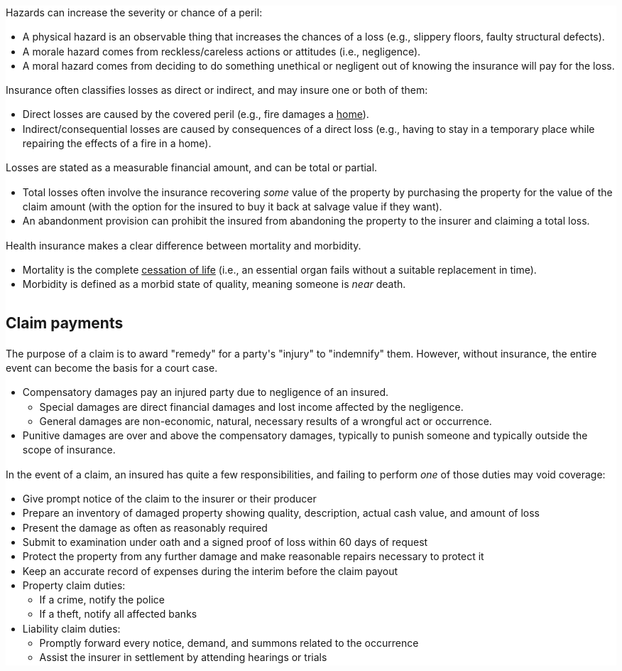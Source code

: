 Hazards can increase the severity or chance of a peril:

- A physical hazard is an observable thing that increases the chances of a loss (e.g., slippery floors, faulty structural defects).
- A morale hazard comes from reckless/careless actions or attitudes (i.e., negligence).
- A moral hazard comes from deciding to do something unethical or negligent out of knowing the insurance will pay for the loss.

Insurance often classifies losses as direct or indirect, and may insure one or both of them:

- Direct losses are caused by the covered peril (e.g., fire damages a [home](/homes/)).
- Indirect/consequential losses are caused by consequences of a direct loss (e.g., having to stay in a temporary place while repairing the effects of a fire in a home).

Losses are stated as a measurable financial amount, and can be total or partial.

- Total losses often involve the insurance recovering *some* value of the property by purchasing the property for the value of the claim amount (with the option for the insured to buy it back at salvage value if they want).
- An abandonment provision can prohibit the insured from abandoning the property to the insurer and claiming a total loss.

Health insurance makes a clear difference between mortality and morbidity.

- Mortality is the complete [cessation of life](https://adequate.life/death/) (i.e., an essential organ fails without a suitable replacement in time).
- Morbidity is defined as a morbid state of quality, meaning someone is *near* death.

## Claim payments

The purpose of a claim is to award "remedy" for a party's "injury" to "indemnify" them. However, without insurance, the entire event can become the basis for a court case.

- Compensatory damages pay an injured party due to negligence of an insured.
  - Special damages are direct financial damages and lost income affected by the negligence.
  - General damages are non-economic, natural, necessary results of a wrongful act or occurrence.
- Punitive damages are over and above the compensatory damages, typically to punish someone and typically outside the scope of insurance.

In the event of a claim, an insured has quite a few responsibilities, and failing to perform *one* of those duties may void coverage:

- Give prompt notice of the claim to the insurer or their producer
- Prepare an inventory of damaged property showing quality, description, actual cash value, and amount of loss
- Present the damage as often as reasonably required
- Submit to examination under oath and a signed proof of loss within 60 days of request
- Protect the property from any further damage and make reasonable repairs necessary to protect it
- Keep an accurate record of expenses during the interim before the claim payout
- Property claim duties:
  - If a crime, notify the police
  - If a theft, notify all affected banks
- Liability claim duties:
  - Promptly forward every notice, demand, and summons related to the occurrence
  - Assist the insurer in settlement by attending hearings or trials
